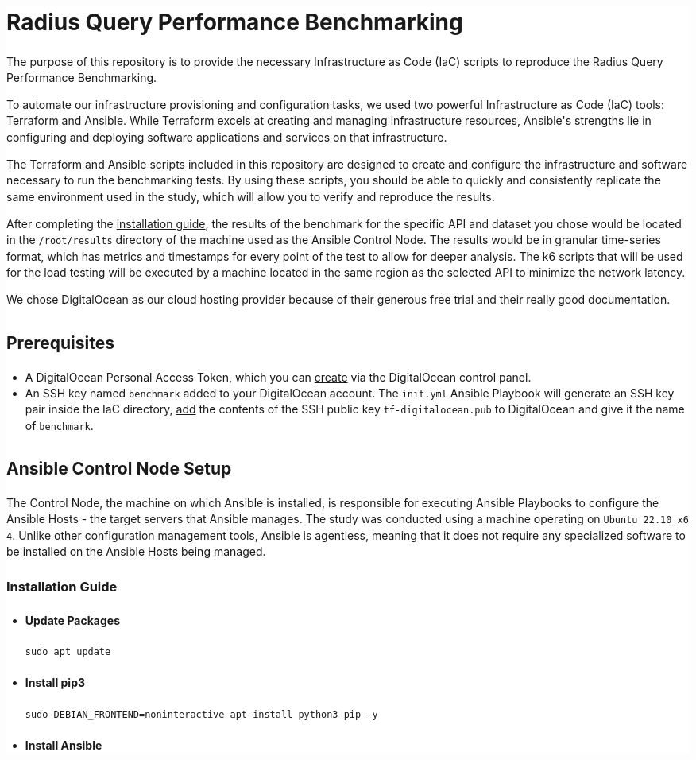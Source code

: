 # Radius Query Performance Benchmarking

The purpose of this repository is to provide the necessary Infrastructure as Code (IaC) scripts to reproduce the Radius Query Performance Benchmarking.

To automate our infrastructure provisioning and configuration tasks, we used two powerful Infrastructure as Code (IaC) tools: Terraform and Ansible. While Terraform excels at creating and managing infrastructure resources, Ansible's strengths lie in configuring and deploying software applications and services on that infrastructure.

The Terraform and Ansible scripts included in this repository are designed to create and configure the infrastructure and software necessary to run the benchmarking tests. By using these scripts, you should be able to quickly and consistently replicate the same environment used in the study, which will allow you to verify and reproduce the results.

After completing the [installation guide](#installation-guide), the results of the benchmark for the specific API and dataset you chose would be located in the `/root/results` directory of the machine used as the Ansible Control Node. The results would be in granular time-series format, which has metrics and timestamps for every point of the test to allow for deeper analysis. The k6 scripts that will be used for the load testing will be executed by a machine located in the same region as the selected API to minimize the network latency.

We chose DigitalOcean as our cloud hosting provider because of their generous free trial and their really good documentation.

## Prerequisites

- A DigitalOcean Personal Access Token, which you can [create](https://docs.digitalocean.com/reference/api/create-personal-access-token/) via the DigitalOcean control panel.
- An SSH key named `benchmark` added to your DigitalOcean account. The `init.yml` Ansible Playbook will generate an SSH key pair inside the IaC directory, [add](https://docs.digitalocean.com/products/droplets/how-to/add-ssh-keys/to-team/) the contents of the SSH public key `tf-digitalocean.pub` to DigitalOcean and give it the name of `benchmark`.

## Ansible Control Node Setup

The Control Node, the machine on which Ansible is installed, is responsible for executing Ansible Playbooks to configure the Ansible Hosts - the target servers that Ansible manages. The study was conducted using a machine operating on `Ubuntu 22.10 x64`. Unlike other configuration management tools, Ansible is agentless, meaning that it does not require any specialized software to be installed on the Ansible Hosts being managed.

### Installation Guide

- #### Update Packages

  `sudo apt update`

- #### Install pip3

  `sudo DEBIAN_FRONTEND=noninteractive apt install python3-pip -y`

- #### Install Ansible
